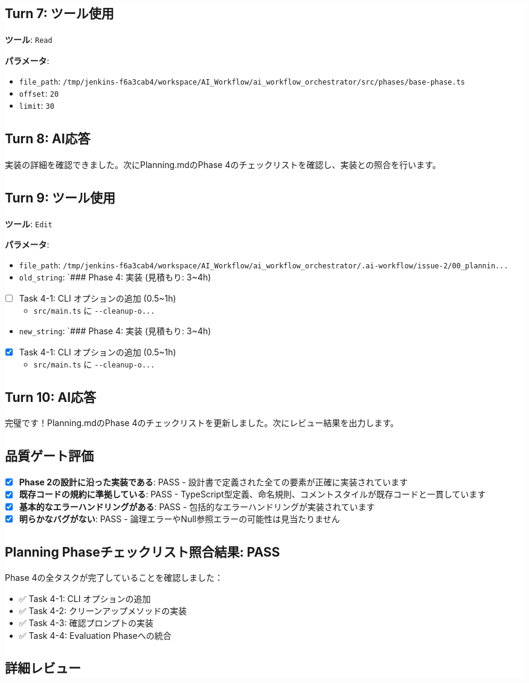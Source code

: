 ## Turn 7: ツール使用

**ツール**: `Read`

**パラメータ**:
- `file_path`: `/tmp/jenkins-f6a3cab4/workspace/AI_Workflow/ai_workflow_orchestrator/src/phases/base-phase.ts`
- `offset`: `20`
- `limit`: `30`

## Turn 8: AI応答

実装の詳細を確認できました。次にPlanning.mdのPhase 4のチェックリストを確認し、実装との照合を行います。

## Turn 9: ツール使用

**ツール**: `Edit`

**パラメータ**:
- `file_path`: `/tmp/jenkins-f6a3cab4/workspace/AI_Workflow/ai_workflow_orchestrator/.ai-workflow/issue-2/00_plannin...`
- `old_string`: `### Phase 4: 実装 (見積もり: 3~4h)

- [ ] Task 4-1: CLI オプションの追加 (0.5~1h)
  - `src/main.ts` に `--cleanup-o...`
- `new_string`: `### Phase 4: 実装 (見積もり: 3~4h)

- [x] Task 4-1: CLI オプションの追加 (0.5~1h)
  - `src/main.ts` に `--cleanup-o...`

## Turn 10: AI応答

完璧です！Planning.mdのPhase 4のチェックリストを更新しました。次にレビュー結果を出力します。

## 品質ゲート評価

- [x] **Phase 2の設計に沿った実装である**: PASS - 設計書で定義された全ての要素が正確に実装されています
- [x] **既存コードの規約に準拠している**: PASS - TypeScript型定義、命名規則、コメントスタイルが既存コードと一貫しています
- [x] **基本的なエラーハンドリングがある**: PASS - 包括的なエラーハンドリングが実装されています
- [x] **明らかなバグがない**: PASS - 論理エラーやNull参照エラーの可能性は見当たりません

## Planning Phaseチェックリスト照合結果: PASS

Phase 4の全タスクが完了していることを確認しました：

- ✅ Task 4-1: CLI オプションの追加
- ✅ Task 4-2: クリーンアップメソッドの実装
- ✅ Task 4-3: 確認プロンプトの実装
- ✅ Task 4-4: Evaluation Phaseへの統合

## 詳細レビュー
